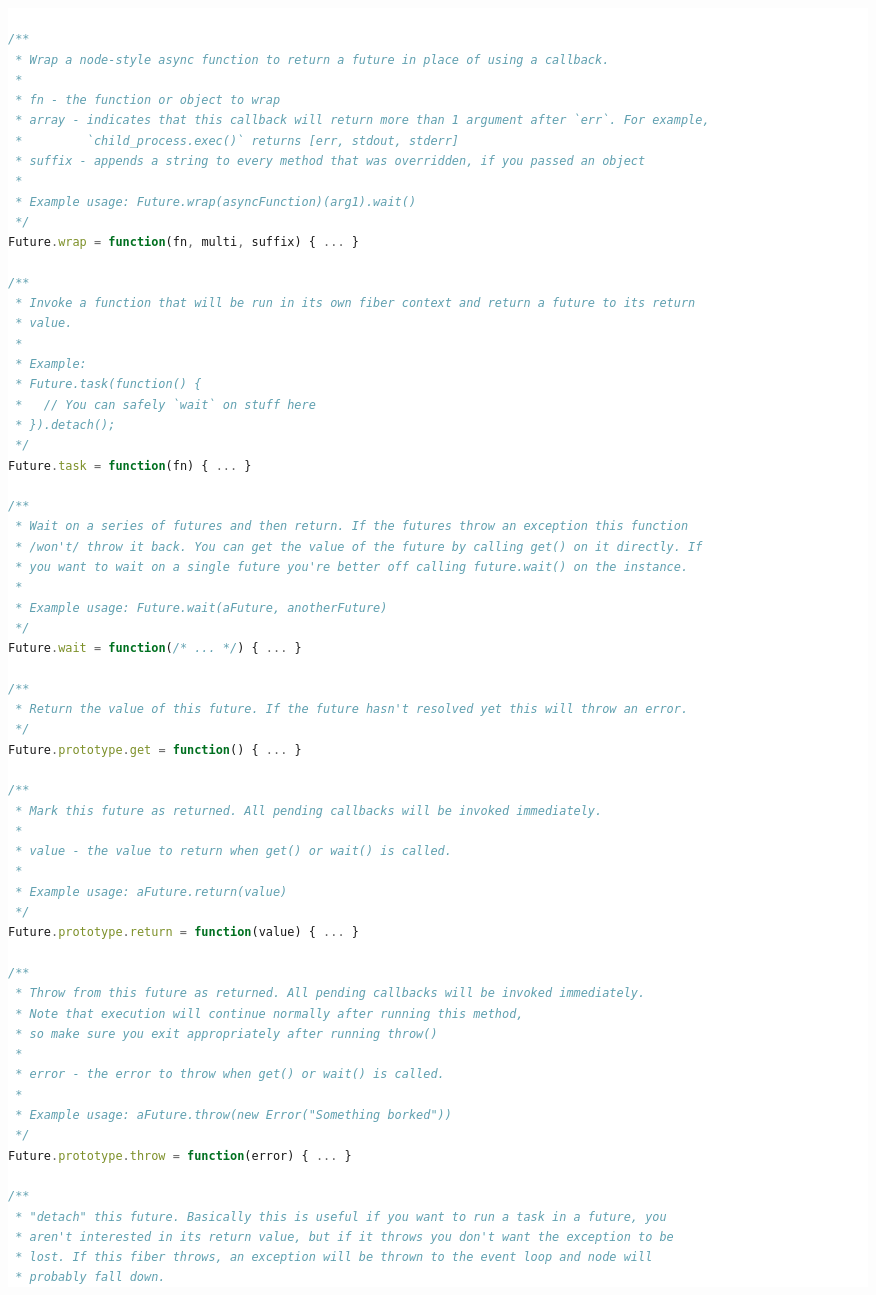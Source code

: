 ```javascript

/**
 * Wrap a node-style async function to return a future in place of using a callback.
 * 
 * fn - the function or object to wrap
 * array - indicates that this callback will return more than 1 argument after `err`. For example,
 *         `child_process.exec()` returns [err, stdout, stderr]
 * suffix - appends a string to every method that was overridden, if you passed an object
 * 
 * Example usage: Future.wrap(asyncFunction)(arg1).wait()
 */
Future.wrap = function(fn, multi, suffix) { ... }

/**
 * Invoke a function that will be run in its own fiber context and return a future to its return
 * value.
 *
 * Example:
 * Future.task(function() {
 *   // You can safely `wait` on stuff here
 * }).detach();
 */
Future.task = function(fn) { ... }

/**
 * Wait on a series of futures and then return. If the futures throw an exception this function
 * /won't/ throw it back. You can get the value of the future by calling get() on it directly. If
 * you want to wait on a single future you're better off calling future.wait() on the instance.
 * 
 * Example usage: Future.wait(aFuture, anotherFuture)
 */
Future.wait = function(/* ... */) { ... }

/**
 * Return the value of this future. If the future hasn't resolved yet this will throw an error.
 */
Future.prototype.get = function() { ... }

/**
 * Mark this future as returned. All pending callbacks will be invoked immediately.
 * 
 * value - the value to return when get() or wait() is called.
 * 
 * Example usage: aFuture.return(value)
 */
Future.prototype.return = function(value) { ... }

/**
 * Throw from this future as returned. All pending callbacks will be invoked immediately.
 * Note that execution will continue normally after running this method, 
 * so make sure you exit appropriately after running throw()
 * 
 * error - the error to throw when get() or wait() is called.
 * 
 * Example usage: aFuture.throw(new Error("Something borked"))
 */
Future.prototype.throw = function(error) { ... }

/**
 * "detach" this future. Basically this is useful if you want to run a task in a future, you
 * aren't interested in its return value, but if it throws you don't want the exception to be
 * lost. If this fiber throws, an exception will be thrown to the event loop and node will
 * probably fall down.
```